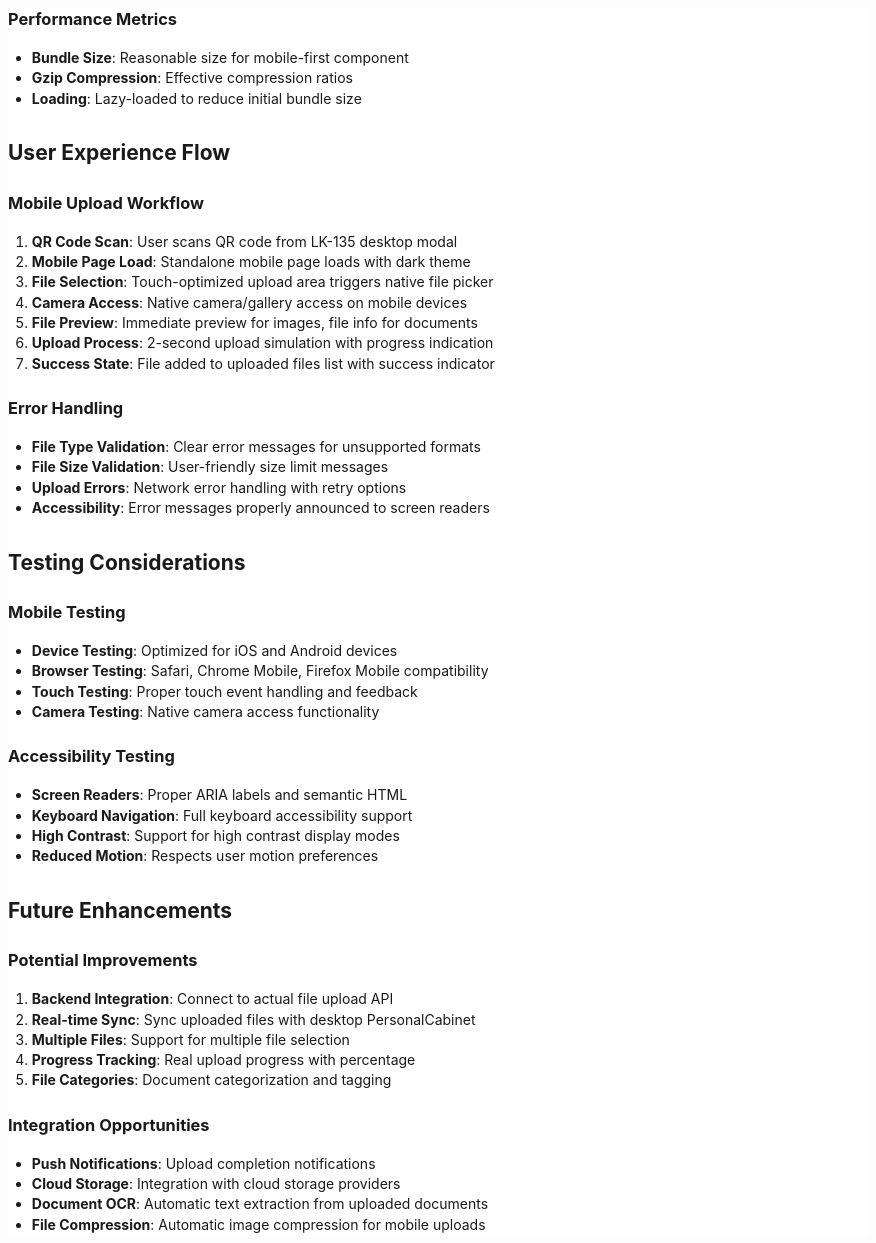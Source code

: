 ### Performance Metrics
- **Bundle Size**: Reasonable size for mobile-first component
- **Gzip Compression**: Effective compression ratios
- **Loading**: Lazy-loaded to reduce initial bundle size

## User Experience Flow

### Mobile Upload Workflow
1. **QR Code Scan**: User scans QR code from LK-135 desktop modal
2. **Mobile Page Load**: Standalone mobile page loads with dark theme
3. **File Selection**: Touch-optimized upload area triggers native file picker
4. **Camera Access**: Native camera/gallery access on mobile devices
5. **File Preview**: Immediate preview for images, file info for documents
6. **Upload Process**: 2-second upload simulation with progress indication
7. **Success State**: File added to uploaded files list with success indicator

### Error Handling
- **File Type Validation**: Clear error messages for unsupported formats
- **File Size Validation**: User-friendly size limit messages
- **Upload Errors**: Network error handling with retry options
- **Accessibility**: Error messages properly announced to screen readers

## Testing Considerations

### Mobile Testing
- **Device Testing**: Optimized for iOS and Android devices
- **Browser Testing**: Safari, Chrome Mobile, Firefox Mobile compatibility
- **Touch Testing**: Proper touch event handling and feedback
- **Camera Testing**: Native camera access functionality

### Accessibility Testing
- **Screen Readers**: Proper ARIA labels and semantic HTML
- **Keyboard Navigation**: Full keyboard accessibility support
- **High Contrast**: Support for high contrast display modes
- **Reduced Motion**: Respects user motion preferences

## Future Enhancements

### Potential Improvements
1. **Backend Integration**: Connect to actual file upload API
2. **Real-time Sync**: Sync uploaded files with desktop PersonalCabinet
3. **Multiple Files**: Support for multiple file selection
4. **Progress Tracking**: Real upload progress with percentage
5. **File Categories**: Document categorization and tagging

### Integration Opportunities
- **Push Notifications**: Upload completion notifications
- **Cloud Storage**: Integration with cloud storage providers
- **Document OCR**: Automatic text extraction from uploaded documents
- **File Compression**: Automatic image compression for mobile uploads
